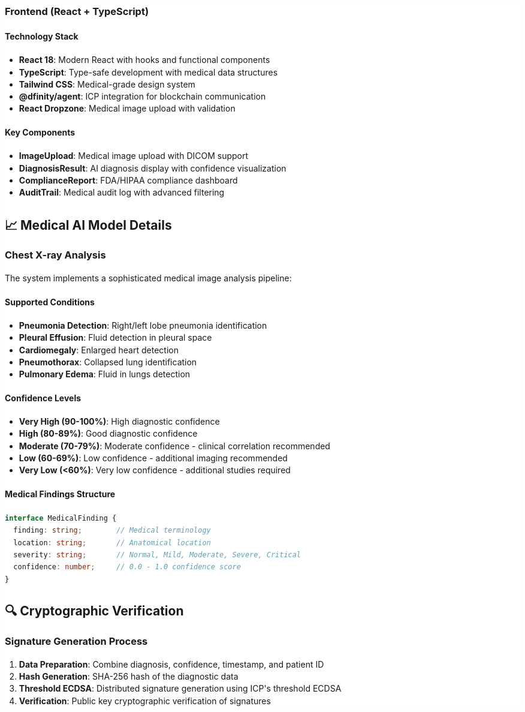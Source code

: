 ### Frontend (React + TypeScript)

#### Technology Stack
- **React 18**: Modern React with hooks and functional components
- **TypeScript**: Type-safe development with medical data structures
- **Tailwind CSS**: Medical-grade design system
- **@dfinity/agent**: ICP integration for blockchain communication
- **React Dropzone**: Medical image upload with validation

#### Key Components
- **ImageUpload**: Medical image upload with DICOM support
- **DiagnosisResult**: AI diagnosis display with confidence visualization
- **ComplianceReport**: FDA/HIPAA compliance dashboard
- **AuditTrail**: Medical audit log with advanced filtering

## 📈 Medical AI Model Details

### Chest X-ray Analysis
The system implements a sophisticated medical image analysis pipeline:

#### Supported Conditions
- **Pneumonia Detection**: Right/left lobe pneumonia identification
- **Pleural Effusion**: Fluid detection in pleural space
- **Cardiomegaly**: Enlarged heart detection
- **Pneumothorax**: Collapsed lung identification
- **Pulmonary Edema**: Fluid in lungs detection

#### Confidence Levels
- **Very High (90-100%)**: High diagnostic confidence
- **High (80-89%)**: Good diagnostic confidence
- **Moderate (70-79%)**: Moderate confidence - clinical correlation recommended
- **Low (60-69%)**: Low confidence - additional imaging recommended
- **Very Low (<60%)**: Very low confidence - additional studies required

#### Medical Findings Structure
```typescript
interface MedicalFinding {
  finding: string;        // Medical terminology
  location: string;       // Anatomical location
  severity: string;       // Normal, Mild, Moderate, Severe, Critical
  confidence: number;     // 0.0 - 1.0 confidence score
}
```

## 🔍 Cryptographic Verification

### Signature Generation Process
1. **Data Preparation**: Combine diagnosis, confidence, timestamp, and patient ID
2. **Hash Generation**: SHA-256 hash of the diagnostic data
3. **Threshold ECDSA**: Distributed signature generation using ICP's threshold ECDSA
4. **Verification**: Public key cryptographic verification of signatures
